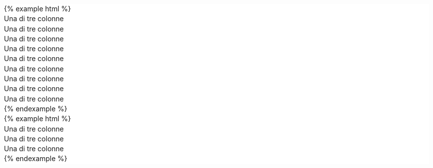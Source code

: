 <div class="bd-example-row bd-example-row-flex-cols">
{% example html %}
<div class="container">
  <div class="row align-items-start">
    <div class="col">
      Una di tre colonne
    </div>
    <div class="col">
      Una di tre colonne
    </div>
    <div class="col">
      Una di tre colonne
    </div>
  </div>
  <div class="row align-items-center">
    <div class="col">
      Una di tre colonne
    </div>
    <div class="col">
      Una di tre colonne
    </div>
    <div class="col">
      Una di tre colonne
    </div>
  </div>
  <div class="row align-items-end">
    <div class="col">
      Una di tre colonne
    </div>
    <div class="col">
      Una di tre colonne
    </div>
    <div class="col">
      Una di tre colonne
    </div>
  </div>
</div>
{% endexample %}
</div>

<div class="bd-example-row bd-example-row-flex-cols">
{% example html %}
<div class="container">
  <div class="row">
    <div class="col align-self-start">
      Una di tre colonne
    </div>
    <div class="col align-self-center">
      Una di tre colonne
    </div>
    <div class="col align-self-end">
      Una di tre colonne
    </div>
  </div>
</div>
{% endexample %}
</div>
